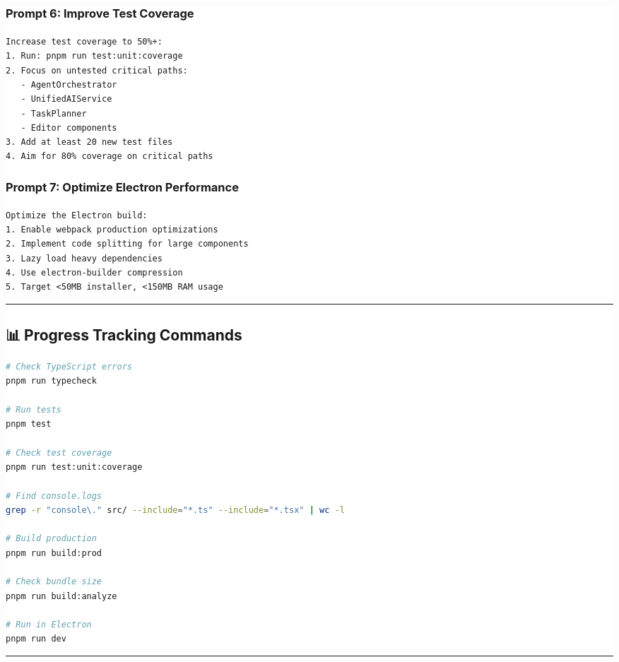 ### Prompt 6: Improve Test Coverage
```
Increase test coverage to 50%+:
1. Run: pnpm run test:unit:coverage
2. Focus on untested critical paths:
   - AgentOrchestrator
   - UnifiedAIService
   - TaskPlanner
   - Editor components
3. Add at least 20 new test files
4. Aim for 80% coverage on critical paths
```

### Prompt 7: Optimize Electron Performance
```
Optimize the Electron build:
1. Enable webpack production optimizations
2. Implement code splitting for large components
3. Lazy load heavy dependencies
4. Use electron-builder compression
5. Target <50MB installer, <150MB RAM usage
```

---

## 📊 Progress Tracking Commands

```bash
# Check TypeScript errors
pnpm run typecheck

# Run tests
pnpm test

# Check test coverage
pnpm run test:unit:coverage

# Find console.logs
grep -r "console\." src/ --include="*.ts" --include="*.tsx" | wc -l

# Build production
pnpm run build:prod

# Check bundle size
pnpm run build:analyze

# Run in Electron
pnpm run dev
```

---

